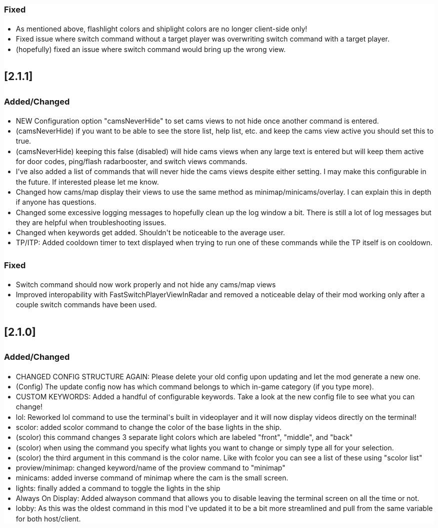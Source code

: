  ### Fixed
 - As mentioned above, flashlight colors and shiplight colors are no longer client-side only!
 - Fixed issue where switch command without a target player was overwriting switch command with a target player.
 - (hopefully) fixed an issue where switch command would bring up the wrong view.

## [2.1.1]
 ### Added/Changed
 - NEW Configuration option "camsNeverHide" to set cams views to not hide once another command is entered.
 - (camsNeverHide) if you want to be able to see the store list, help list, etc. and keep the cams view active you should set this to true.
 - (camsNeverHide) keeping this false (disabled) will hide cams views when any large text is entered but will keep them active for door codes, ping/flash radarbooster, and switch views commands.
 - I've also added a list of commands that will never hide the cams views despite either setting. I may make this configurable in the future. If interested please let me know.
 - Changed how cams/map display their views to use the same method as minimap/minicams/overlay. I can explain this in depth if anyone has questions.
 - Changed some excessive logging messages to hopefully clean up the log window a bit. There is still a lot of log messages but they are helpful when troubleshooting issues.
 - Changed when keywords get added. Shouldn't be noticeable to the average user.
 - TP/ITP: Added cooldown timer to text displayed when trying to run one of these commands while the TP itself is on cooldown.

 ### Fixed
 - Switch command should now work properly and not hide any cams/map views
 - Improved interopability with FastSwitchPlayerViewInRadar and removed a noticeable delay of their mod working only after a couple switch commands have been used.


## [2.1.0]
 ### Added/Changed
 - CHANGED CONFIG STRUCTURE AGAIN: Please delete your old config upon updating and let the mod generate a new one.
 - (Config) The update config now has which command belongs to which in-game category (if you type more).
 - CUSTOM KEYWORDS: Added a handful of configurable keywords. Take a look at the new config file to see what you can change!
 - lol: Reworked lol command to use the terminal's built in videoplayer and it will now display videos directly on the terminal!
 - scolor: added scolor command to change the color of the base lights in the ship.
 - (scolor) this command changes 3 separate light colors which are labeled "front", "middle", and "back"
 - (scolor) when using the command you specify what lights you want to change or simply type all for your selection.
 - (scolor) the third argument in this command is the color name. Like with fcolor you can see a list of these using "scolor list"
 - proview/minimap: changed keyword/name of the proview command to "minimap"
 - minicams: added inverse command of minimap where the cam is the small screen.
 - lights: finally added a command to toggle the lights in the ship
 - Always On Display: Added alwayson command that allows you to disable leaving the terminal screen on all the time or not.
 - lobby: As this was the oldest command in this mod I've updated it to be a bit more streamlined and pull from the same variable for both host/client.
